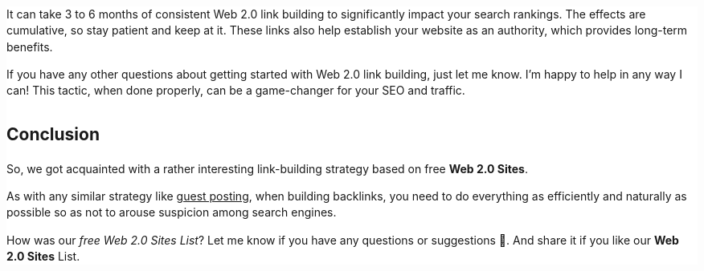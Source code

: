 

<p>It can take 3 to 6 months of consistent Web 2.0 link building to significantly impact your search rankings. The effects are cumulative, so stay patient and keep at it. These links also help establish your website as an authority, which provides long-term benefits.</p>



<p>If you have any other questions about getting started with Web 2.0 link building, just let me know. I’m happy to help in any way I can! This tactic, when done properly, can be a game-changer for your SEO and traffic.</p>



<h2 class="wp-block-heading">Conclusion</h2>



<p>So, we got acquainted with a rather interesting link-building strategy based on free&nbsp;<strong>Web 2.0 Sites</strong>.</p>



<p>As with any similar strategy like&nbsp;<a href="https://www.waytoidea.com/free-guest-posting-sites-list/" target="_blank" rel="noreferrer noopener">guest posting</a>, when building backlinks, you need to do everything as efficiently and naturally as possible so as not to arouse suspicion among search engines.</p>



<p>How was our&nbsp;<em>free Web 2.0 Sites List</em>? Let me know if you have any questions or suggestions 🙂. And share it if you like our&nbsp;<strong>Web 2.0 Sites</strong>&nbsp;List.</p>


